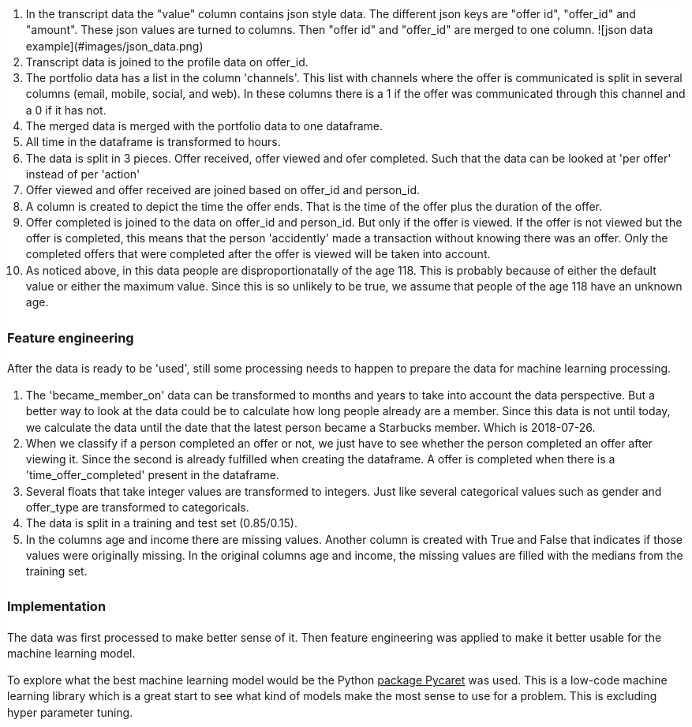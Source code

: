 <ol>
<li>In the transcript data the "value" column contains json style data. The different json keys are "offer id", "offer_id" and "amount". These json values are turned to columns. Then "offer id" and "offer_id" are merged to one column.
![json data example](#images/json_data.png)
<li>Transcript data is joined to the profile data on offer_id.
<li>The portfolio data has a list in the column 'channels'. This list with channels where the offer is communicated is split in several columns (email, mobile, social, and web). In these columns there is a 1 if the offer was communicated through this channel and a 0 if it has not.
<li>The merged data is merged with the portfolio data to one dataframe.
<li>All time in the dataframe is transformed to hours.
<li>The data is split in 3 pieces. Offer received, offer viewed and ofer completed. Such that the data can be looked at 'per offer' instead of per 'action'
<li>Offer viewed and offer received are joined based on offer_id and person_id.
<li>A column is created to depict the time the offer ends. That is the time of the offer plus the duration of the offer.
<li>Offer completed is joined to the data on offer_id and person_id. But only if the offer is viewed. If the offer is not viewed but the offer is completed, this means that the person 'accidently' made a transaction without knowing there was an offer. Only the completed offers that were completed after the offer is viewed will be taken into account.
<li>As noticed above, in this data people are disproportionatally of the age 118. This is probably because of either the default value or either the maximum value. Since this is so unlikely to be true, we assume that people of the age 118 have an unknown age.
</ol>

### Feature engineering
After the data is ready to be 'used', still some processing needs to happen to prepare the data for machine learning processing.
<ol>
<li> The 'became_member_on' data can be transformed to months and years to take into account the data perspective. But a better way to look at the data could be to calculate how long people already are a member. Since this data is not until today, we calculate the data until the date that the latest person became a Starbucks member. Which is 2018-07-26.
<li>When we classify if a person completed an offer or not, we just have to see whether the person completed an offer after viewing it. Since the second is already fulfilled when creating the dataframe. A offer is completed when there is a 'time_offer_completed' present in the dataframe.
<li>Several floats that take integer values are transformed to integers. Just like several categorical values such as gender and offer_type are transformed to categoricals.
<li>The data is split in a training and test set (0.85/0.15).
<li>In the columns age and income there are missing values. Another column is created with True and False that indicates if those values were originally missing. In the original columns age and income, the missing values are filled with the medians from the training set.
</ol>

### Implementation<a name="implementation"></a>

The data was first processed to make better sense of it. Then feature engineering was applied to make it better usable for the machine learning model.  

To explore what the best machine learning model would be the Python [package Pycaret](https://pycaret.org/) was used. This is a low-code machine learning library which is a great start to see what kind of models make the most sense to use for a problem. This is excluding hyper parameter tuning.
